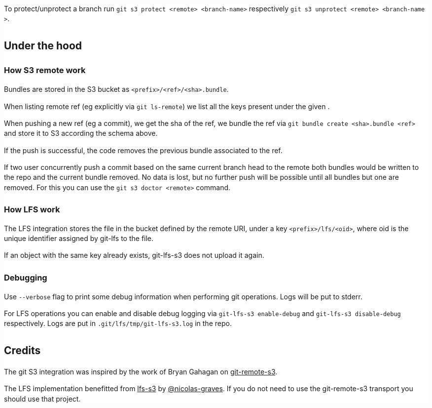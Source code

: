 To protect/unprotect a branch run `git s3 protect <remote> <branch-name>` respectively `git s3 unprotect <remote> <branch-name>`.

## Under the hood

### How S3 remote work

Bundles are stored in the S3 bucket as `<prefix>/<ref>/<sha>.bundle`.

When listing remote ref (eg explicitly via `git ls-remote`) we list all the keys present under the given <prefix>.

When pushing a new ref (eg a commit), we get the sha of the ref, we bundle the ref via `git bundle create <sha>.bundle <ref>` and store it to S3 according the schema above.

If the push is successful, the code removes the previous bundle associated to the ref.

If two user concurrently push a commit based on the same current branch head to the remote both bundles would be written to the repo and the current bundle removed. No data is lost, but no further push will be possible until all bundles but one are removed.
For this you can use the `git s3 doctor <remote>` command.

### How LFS work

The LFS integration stores the file in the bucket defined by the remote URI, under a key `<prefix>/lfs/<oid>`, where oid is the unique identifier assigned by git-lfs to the file.

If an object with the same key already exists, git-lfs-s3 does not upload it again.

### Debugging

Use `--verbose` flag to print some debug information when performing git operations. Logs will be put to stderr.

For LFS operations you can enable and disable debug logging via `git-lfs-s3 enable-debug` and `git-lfs-s3 disable-debug` respectively. Logs are put in `.git/lfs/tmp/git-lfs-s3.log` in the repo.

## Credits

The git S3 integration was inspired by the work of Bryan Gahagan on [git-remote-s3](https://github.com/bgahagan/git-remote-s3).

The LFS implementation benefitted from [lfs-s3](https://github.com/nicolas-graves/lfs-s3) by [@nicolas-graves](https://github.com/nicolas-graves). If you do not need to use the git-remote-s3 transport you should use that project.
